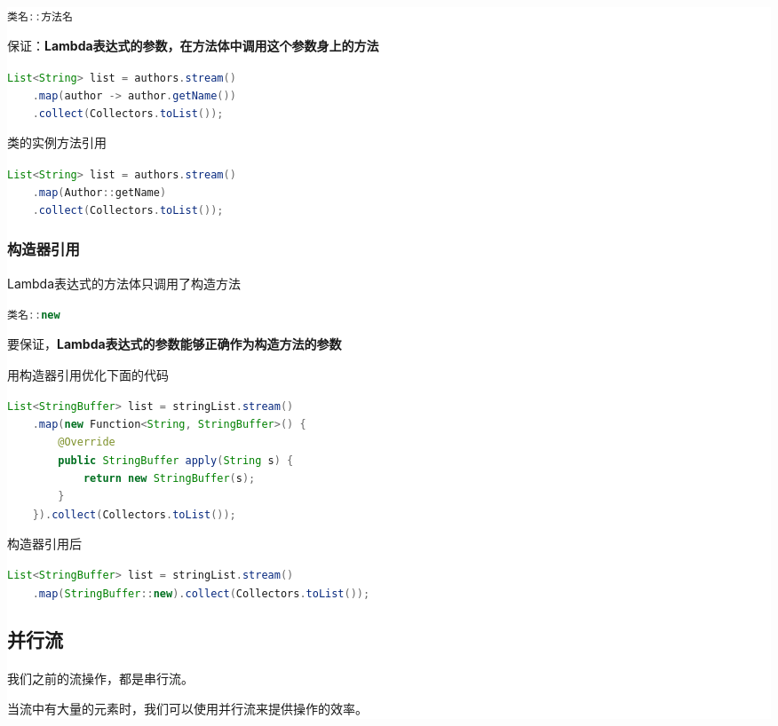 ```java
类名::方法名
```

保证：**Lambda表达式的参数，在方法体中调用这个参数身上的方法**

```java
List<String> list = authors.stream()
    .map(author -> author.getName())
    .collect(Collectors.toList());
```

类的实例方法引用

```java
List<String> list = authors.stream()
    .map(Author::getName)
    .collect(Collectors.toList());
```





### 构造器引用

Lambda表达式的方法体只调用了构造方法

```java
类名::new
```

要保证，**Lambda表达式的参数能够正确作为构造方法的参数**

用构造器引用优化下面的代码

```java
List<StringBuffer> list = stringList.stream()
    .map(new Function<String, StringBuffer>() {
        @Override
        public StringBuffer apply(String s) {
            return new StringBuffer(s);
        }
    }).collect(Collectors.toList());
```

构造器引用后
```java
List<StringBuffer> list = stringList.stream()
    .map(StringBuffer::new).collect(Collectors.toList());
```





## 并行流

我们之前的流操作，都是串行流。

当流中有大量的元素时，我们可以使用并行流来提供操作的效率。
